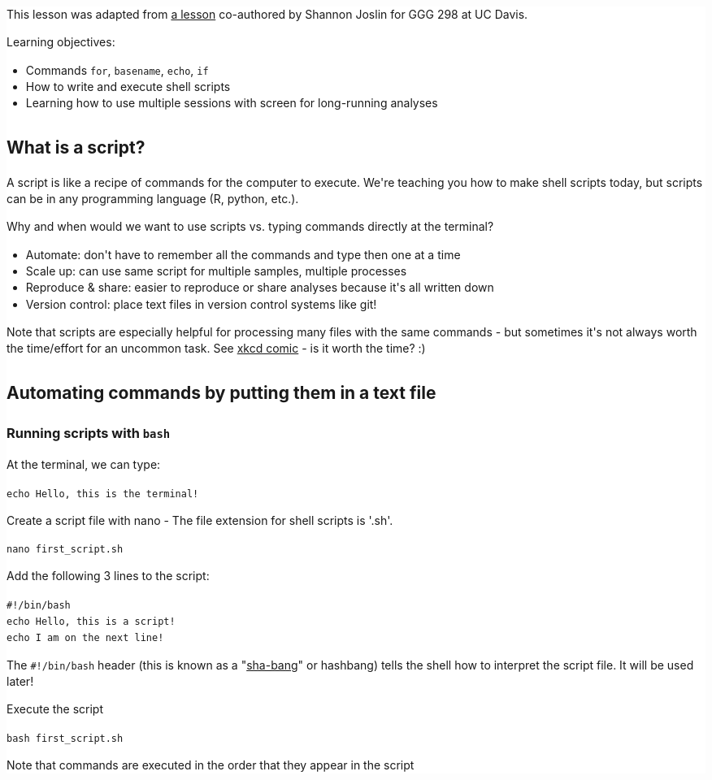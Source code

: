 This lesson was adapted from [a lesson](https://github.com/ngs-docs/2021-GGG298/tree/latest/Week8-project_organization_and_UNIX_shell#file-manipulation) co-authored by Shannon Joslin for GGG 298 at UC Davis.

Learning objectives:

- Commands `for`, `basename`, `echo`, `if`
- How to write and execute shell scripts
- Learning how to use multiple sessions with screen for long-running analyses

## What is a script?

A script is like a recipe of commands for the computer to execute. We're teaching you how to make shell scripts today, but scripts can be in any programming language (R, python, etc.).

Why and when would we want to use scripts vs. typing commands directly at the terminal?

   - Automate: don't have to remember all the commands and type then one at a time
   - Scale up: can use same script for multiple samples, multiple processes
   - Reproduce & share: easier to reproduce or share analyses because it's all written down
   - Version control: place text files in version control systems like git!

Note that scripts are especially helpful for processing many files with the same commands - but sometimes it's not always worth the time/effort for an uncommon task. See [xkcd comic](https://xkcd.com/1205/) - is it worth the time? :)

## Automating commands by putting them in a text file

### Running scripts with `bash`

At the terminal, we can type:
```
echo Hello, this is the terminal!
```

Create a script file with nano - The file extension for shell scripts is '.sh'.
```
nano first_script.sh
```

Add the following 3 lines to the script:
```
#!/bin/bash
echo Hello, this is a script!
echo I am on the next line!
```

The `#!/bin/bash` header (this is known as a "[sha-bang](https://en.wikipedia.org/wiki/Shebang_(Unix))" or hashbang) tells the shell how to interpret the script file.  It will be used later!

Execute the script
```
bash first_script.sh
```

Note that commands are executed in the order that they appear in the script
